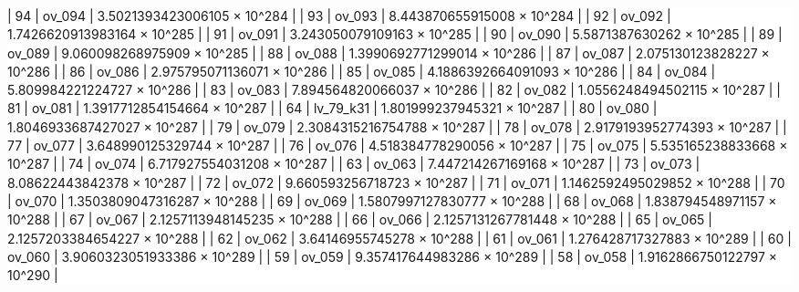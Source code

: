| 94 | ov_094 | 3.5021393423006105 × 10^284 |
| 93 | ov_093 | 8.443870655915008 × 10^284 |
| 92 | ov_092 | 1.7426620913983164 × 10^285 |
| 91 | ov_091 | 3.243050079109163 × 10^285 |
| 90 | ov_090 | 5.5871387630262 × 10^285 |
| 89 | ov_089 | 9.060098268975909 × 10^285 |
| 88 | ov_088 | 1.3990692771299014 × 10^286 |
| 87 | ov_087 | 2.075130123828227 × 10^286 |
| 86 | ov_086 | 2.975795071136071 × 10^286 |
| 85 | ov_085 | 4.1886392664091093 × 10^286 |
| 84 | ov_084 | 5.809984221224727 × 10^286 |
| 83 | ov_083 | 7.894564820066037 × 10^286 |
| 82 | ov_082 | 1.0556248494502115 × 10^287 |
| 81 | ov_081 | 1.3917712854154664 × 10^287 |
| 64 | lv_79_k31 | 1.801999237945321 × 10^287 |
| 80 | ov_080 | 1.8046933687427027 × 10^287 |
| 79 | ov_079 | 2.3084315216754788 × 10^287 |
| 78 | ov_078 | 2.9179193952774393 × 10^287 |
| 77 | ov_077 | 3.648990125329744 × 10^287 |
| 76 | ov_076 | 4.518384778290056 × 10^287 |
| 75 | ov_075 | 5.535165238833668 × 10^287 |
| 74 | ov_074 | 6.717927554031208 × 10^287 |
| 63 | ov_063 | 7.447214267169168 × 10^287 |
| 73 | ov_073 | 8.08622443842378 × 10^287 |
| 72 | ov_072 | 9.660593256718723 × 10^287 |
| 71 | ov_071 | 1.1462592495029852 × 10^288 |
| 70 | ov_070 | 1.3503809047316287 × 10^288 |
| 69 | ov_069 | 1.5807997127830777 × 10^288 |
| 68 | ov_068 | 1.838794548971157 × 10^288 |
| 67 | ov_067 | 2.1257113948145235 × 10^288 |
| 66 | ov_066 | 2.1257131267781448 × 10^288 |
| 65 | ov_065 | 2.1257203384654227 × 10^288 |
| 62 | ov_062 | 3.64146955745278 × 10^288 |
| 61 | ov_061 | 1.276428717327883 × 10^289 |
| 60 | ov_060 | 3.9060323051933386 × 10^289 |
| 59 | ov_059 | 9.357417644983286 × 10^289 |
| 58 | ov_058 | 1.9162866750122797 × 10^290 |